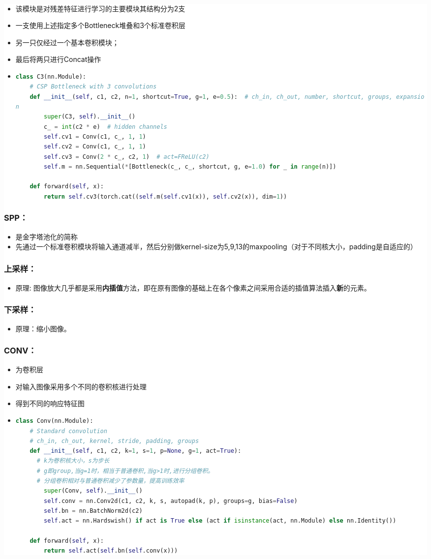 - 该模块是对残差特征进行学习的主要模块其结构分为2支

- 一支使用上述指定多个Bottleneck堆叠和3个标准卷积层

- 另一只仅经过一个基本卷积模块；

- 最后将两只进行Concat操作

- ```Python
  class C3(nn.Module):
      # CSP Bottleneck with 3 convolutions
      def __init__(self, c1, c2, n=1, shortcut=True, g=1, e=0.5):  # ch_in, ch_out, number, shortcut, groups, expansion
          super(C3, self).__init__()
          c_ = int(c2 * e)  # hidden channels
          self.cv1 = Conv(c1, c_, 1, 1)
          self.cv2 = Conv(c1, c_, 1, 1)
          self.cv3 = Conv(2 * c_, c2, 1)  # act=FReLU(c2)
          self.m = nn.Sequential(*[Bottleneck(c_, c_, shortcut, g, e=1.0) for _ in range(n)])
  
      def forward(self, x):
          return self.cv3(torch.cat((self.m(self.cv1(x)), self.cv2(x)), dim=1))
  
  
  ```

  

### SPP：

- 是金字塔池化的简称
- 先通过一个标准卷积模块将输入通道减半，然后分别做kernel-size为5,9,13的maxpooling（对于不同核大小，padding是自适应的）

### 上采样：

- 原理: 图像放大几乎都是采用**内插值**方法，即在原有图像的基础上在各个像素之间采用合适的插值算法插入**新**的元素。

### 下采样：

- 原理：缩小图像。

### CONV：

- 为卷积层

- 对输入图像采用多个不同的卷积核进行处理

- 得到不同的响应特征图

- ```Python
  class Conv(nn.Module):
      # Standard convolution
      # ch_in, ch_out, kernel, stride, padding, groups
      def __init__(self, c1, c2, k=1, s=1, p=None, g=1, act=True):
      	# k为卷积核大小，s为步长
      	# g即group,当g=1时，相当于普通卷积,当g>1时,进行分组卷积。
      	# 分组卷积相对与普通卷积减少了参数量，提高训练效率
          super(Conv, self).__init__()
          self.conv = nn.Conv2d(c1, c2, k, s, autopad(k, p), groups=g, bias=False)
          self.bn = nn.BatchNorm2d(c2)
          self.act = nn.Hardswish() if act is True else (act if isinstance(act, nn.Module) else nn.Identity())
   
      def forward(self, x):
          return self.act(self.bn(self.conv(x)))
  ```